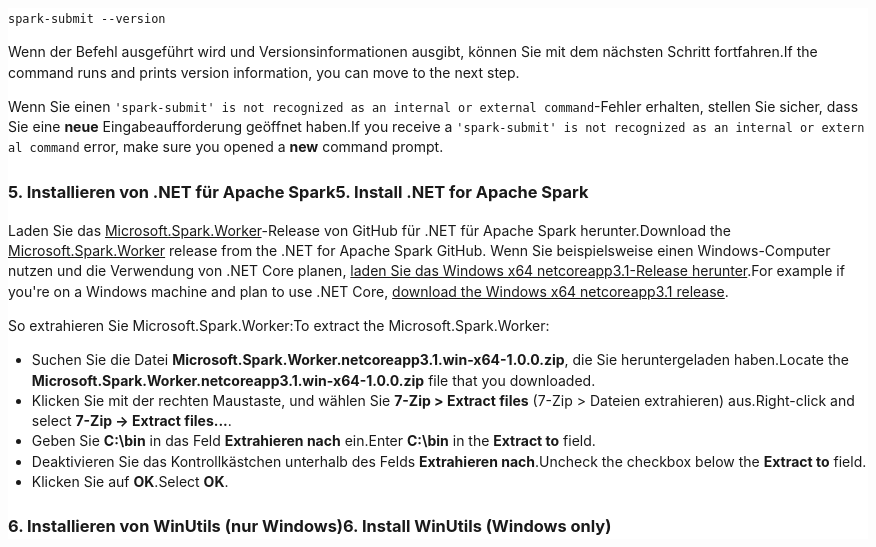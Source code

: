 ```text
spark-submit --version
```

<span data-ttu-id="6a257-151">Wenn der Befehl ausgeführt wird und Versionsinformationen ausgibt, können Sie mit dem nächsten Schritt fortfahren.</span><span class="sxs-lookup"><span data-stu-id="6a257-151">If the command runs and prints version information, you can move to the next step.</span></span>

<span data-ttu-id="6a257-152">Wenn Sie einen `'spark-submit' is not recognized as an internal or external command`-Fehler erhalten, stellen Sie sicher, dass Sie eine **neue** Eingabeaufforderung geöffnet haben.</span><span class="sxs-lookup"><span data-stu-id="6a257-152">If you receive a `'spark-submit' is not recognized as an internal or external command` error, make sure you opened a **new** command prompt.</span></span>

### <a name="5-install-net-for-apache-spark"></a><span data-ttu-id="6a257-153">5. Installieren von .NET für Apache Spark</span><span class="sxs-lookup"><span data-stu-id="6a257-153">5. Install .NET for Apache Spark</span></span>

<span data-ttu-id="6a257-154">Laden Sie das [Microsoft.Spark.Worker](https://github.com/dotnet/spark/releases)-Release von GitHub für .NET für Apache Spark herunter.</span><span class="sxs-lookup"><span data-stu-id="6a257-154">Download the [Microsoft.Spark.Worker](https://github.com/dotnet/spark/releases) release from the .NET for Apache Spark GitHub.</span></span> <span data-ttu-id="6a257-155">Wenn Sie beispielsweise einen Windows-Computer nutzen und die Verwendung von .NET Core planen, [laden Sie das Windows x64 netcoreapp3.1-Release herunter](https://github.com/dotnet/spark/releases).</span><span class="sxs-lookup"><span data-stu-id="6a257-155">For example if you're on a Windows machine and plan to use .NET Core, [download the Windows x64 netcoreapp3.1 release](https://github.com/dotnet/spark/releases).</span></span>

<span data-ttu-id="6a257-156">So extrahieren Sie Microsoft.Spark.Worker:</span><span class="sxs-lookup"><span data-stu-id="6a257-156">To extract the Microsoft.Spark.Worker:</span></span>

* <span data-ttu-id="6a257-157">Suchen Sie die Datei **Microsoft.Spark.Worker.netcoreapp3.1.win-x64-1.0.0.zip**, die Sie heruntergeladen haben.</span><span class="sxs-lookup"><span data-stu-id="6a257-157">Locate the **Microsoft.Spark.Worker.netcoreapp3.1.win-x64-1.0.0.zip** file that you downloaded.</span></span>
* <span data-ttu-id="6a257-158">Klicken Sie mit der rechten Maustaste, und wählen Sie **7-Zip > Extract files** (7-Zip > Dateien extrahieren) aus.</span><span class="sxs-lookup"><span data-stu-id="6a257-158">Right-click and select **7-Zip -> Extract files...**.</span></span>
* <span data-ttu-id="6a257-159">Geben Sie **C:\bin** in das Feld **Extrahieren nach** ein.</span><span class="sxs-lookup"><span data-stu-id="6a257-159">Enter **C:\bin** in the **Extract to** field.</span></span>
* <span data-ttu-id="6a257-160">Deaktivieren Sie das Kontrollkästchen unterhalb des Felds **Extrahieren nach**.</span><span class="sxs-lookup"><span data-stu-id="6a257-160">Uncheck the checkbox below the **Extract to** field.</span></span>
* <span data-ttu-id="6a257-161">Klicken Sie auf **OK**.</span><span class="sxs-lookup"><span data-stu-id="6a257-161">Select **OK**.</span></span>

### <a name="6-install-winutils-windows-only"></a><span data-ttu-id="6a257-162">6. Installieren von WinUtils (nur Windows)</span><span class="sxs-lookup"><span data-stu-id="6a257-162">6. Install WinUtils (Windows only)</span></span>
